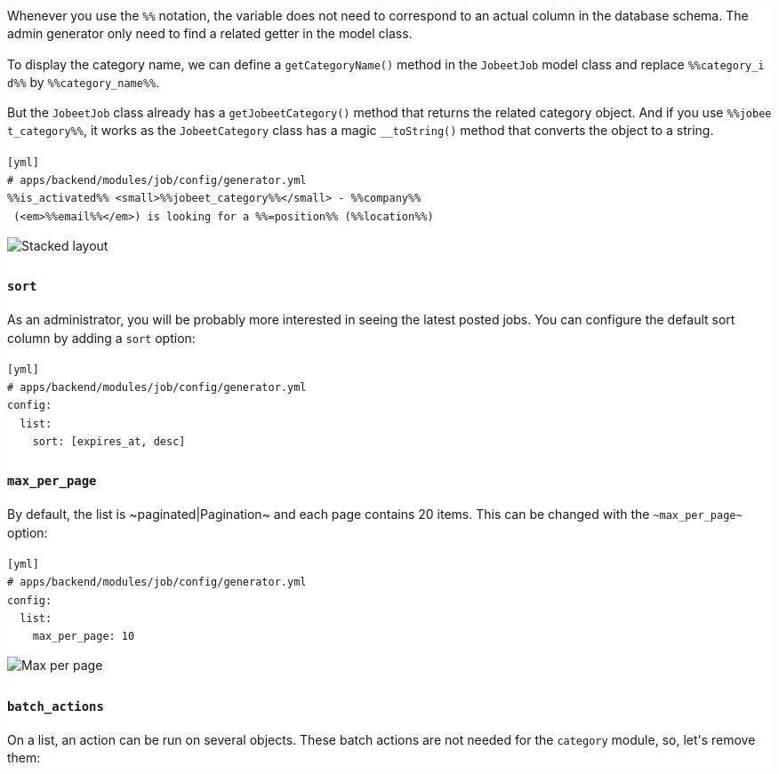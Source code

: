 Whenever you use the `%%` notation, the variable does not need to correspond to
an actual column in the database schema. The admin generator only need to find a
related getter in the model class.

To display the category name, we can define a `getCategoryName()` method in the
`JobeetJob` model class and replace `%%category_id%%` by `%%category_name%%`.

But the `JobeetJob` class already has a `getJobeetCategory()` method that
returns the related category object. And if you use `%%jobeet_category%%`, it
works as the `JobeetCategory` class has a magic `__toString()` method that
converts the object to a string.

    [yml]
    # apps/backend/modules/job/config/generator.yml
    %%is_activated%% <small>%%jobeet_category%%</small> - %%company%%
     (<em>%%email%%</em>) is looking for a %%=position%% (%%location%%)

![Stacked layout](http://www.symfony-project.org/images/jobeet/1_4/12/stacked_layout.png)

### `sort`

As an administrator, you will be probably more interested in seeing the latest
posted jobs. You can configure the default sort column by adding a `sort`
option:

    [yml]
    # apps/backend/modules/job/config/generator.yml
    config:
      list:
        sort: [expires_at, desc]

### `max_per_page`

By default, the list is ~paginated|Pagination~ and each page contains 20 items.
This can be changed with the `~max_per_page~` option:

    [yml]
    # apps/backend/modules/job/config/generator.yml
    config:
      list:
        max_per_page: 10

![Max per page](http://www.symfony-project.org/images/jobeet/1_4/12/max_per_page.png)

### `batch_actions`

On a list, an action can be run on several objects. These batch actions are not
needed for the `category` module, so, let's remove them:
